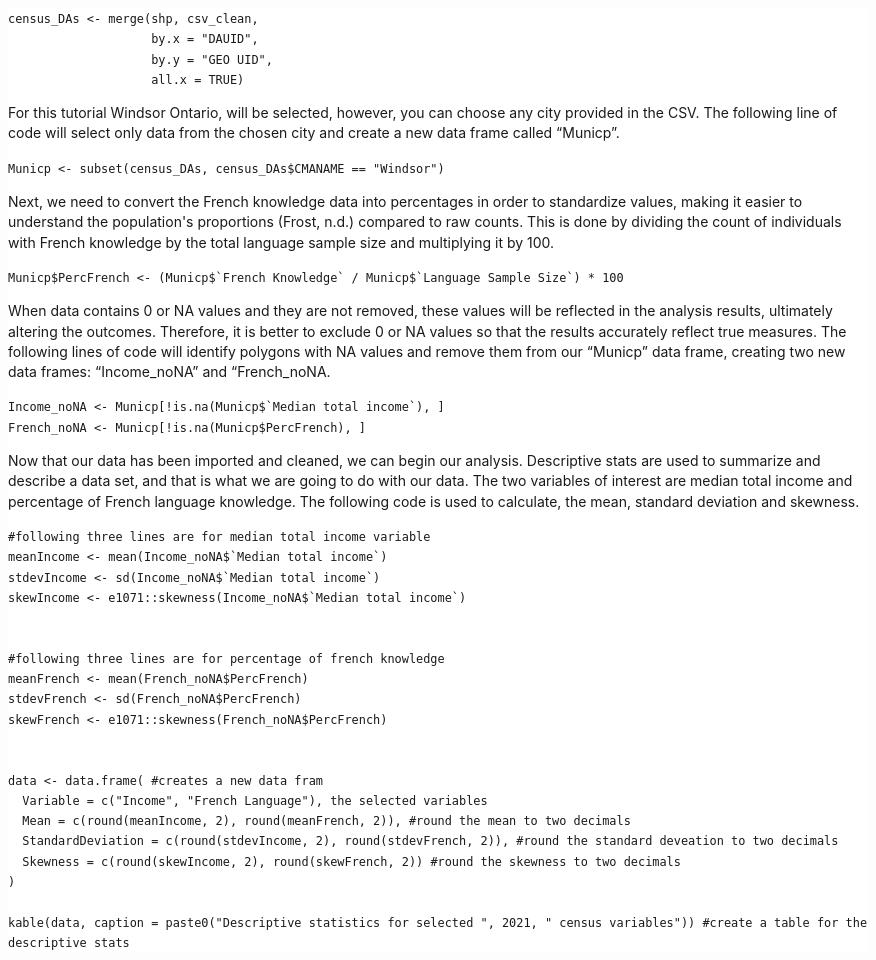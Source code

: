 
```
census_DAs <- merge(shp, csv_clean, 
                    by.x = "DAUID", 
                    by.y = "GEO UID", 
                    all.x = TRUE)

```

For this tutorial Windsor Ontario, will be selected, however, you can choose any city provided in the CSV. The following line of code will select only data from the chosen city and create a new data frame called “Municp”.

```
Municp <- subset(census_DAs, census_DAs$CMANAME == "Windsor")
```
Next, we need to convert the French knowledge data into percentages in order to standardize values, making it easier to understand the population's proportions (Frost, n.d.) compared to raw counts. This is done by dividing the count of individuals with French knowledge by the total language sample size and multiplying it by 100.

```
Municp$PercFrench <- (Municp$`French Knowledge` / Municp$`Language Sample Size`) * 100
```

When data contains 0 or NA values and they are not removed, these values will be reflected in the analysis results, ultimately altering the outcomes. Therefore, it is better to exclude 0 or NA values so that the results accurately reflect true measures. The following lines of code will identify polygons with NA values and remove them from our “Municp” data frame, creating two new data frames: “Income_noNA” and “French_noNA.
```
Income_noNA <- Municp[!is.na(Municp$`Median total income`), ]
French_noNA <- Municp[!is.na(Municp$PercFrench), ]
```


Now that our data has been imported and cleaned, we can begin our analysis. Descriptive stats are used to summarize and describe a data set, and that is what we are going to do with our data. The two variables of interest are median total income and percentage of French language knowledge. The following code is used to calculate, the mean, standard deviation and skewness. 

```
#following three lines are for median total income variable 
meanIncome <- mean(Income_noNA$`Median total income`)
stdevIncome <- sd(Income_noNA$`Median total income`)
skewIncome <- e1071::skewness(Income_noNA$`Median total income`)


#following three lines are for percentage of french knowledge 
meanFrench <- mean(French_noNA$PercFrench)
stdevFrench <- sd(French_noNA$PercFrench)
skewFrench <- e1071::skewness(French_noNA$PercFrench)


data <- data.frame( #creates a new data fram 
  Variable = c("Income", "French Language"), the selected variables
  Mean = c(round(meanIncome, 2), round(meanFrench, 2)), #round the mean to two decimals 
  StandardDeviation = c(round(stdevIncome, 2), round(stdevFrench, 2)), #round the standard deveation to two decimals
  Skewness = c(round(skewIncome, 2), round(skewFrench, 2)) #round the skewness to two decimals 
)

kable(data, caption = paste0("Descriptive statistics for selected ", 2021, " census variables")) #create a table for the descriptive stats 

```
